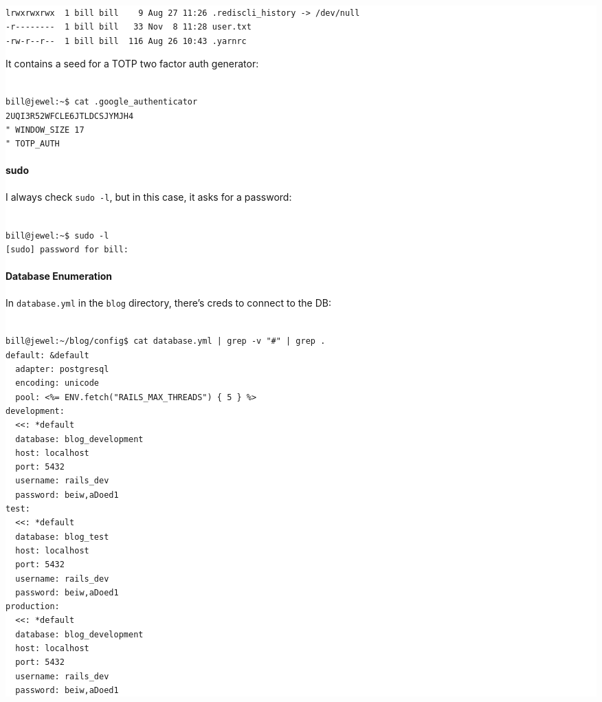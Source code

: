 ```
lrwxrwxrwx  1 bill bill    9 Aug 27 11:26 .rediscli_history -> /dev/null
-r--------  1 bill bill   33 Nov  8 11:28 user.txt
-rw-r--r--  1 bill bill  116 Aug 26 10:43 .yarnrc

```

It contains a seed for a TOTP two factor auth generator:

```

bill@jewel:~$ cat .google_authenticator 
2UQI3R52WFCLE6JTLDCSJYMJH4
" WINDOW_SIZE 17
" TOTP_AUTH

```

#### sudo

I always check `sudo -l`, but in this case, it asks for a password:

```

bill@jewel:~$ sudo -l
[sudo] password for bill: 

```

#### Database Enumeration

In `database.yml` in the `blog` directory, there’s creds to connect to the DB:

```

bill@jewel:~/blog/config$ cat database.yml | grep -v "#" | grep .
default: &default
  adapter: postgresql
  encoding: unicode
  pool: <%= ENV.fetch("RAILS_MAX_THREADS") { 5 } %>
development:
  <<: *default
  database: blog_development
  host: localhost
  port: 5432
  username: rails_dev
  password: beiw,aDoed1
test:
  <<: *default
  database: blog_test
  host: localhost
  port: 5432
  username: rails_dev
  password: beiw,aDoed1
production:
  <<: *default
  database: blog_development
  host: localhost
  port: 5432
  username: rails_dev
  password: beiw,aDoed1

```
